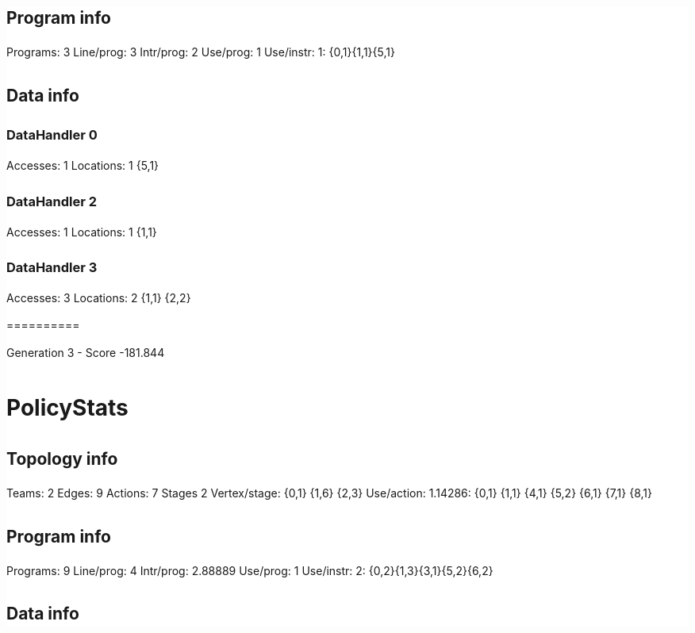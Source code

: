 ## Program info
Programs:	3
Line/prog:	3
Intr/prog:	2
Use/prog:	1
Use/instr:	1: {0,1}{1,1}{5,1}

## Data info

### DataHandler 0
Accesses:	1
Locations:	1
{5,1} 

### DataHandler 2
Accesses:	1
Locations:	1
{1,1} 

### DataHandler 3
Accesses:	3
Locations:	2
{1,1} {2,2} 


==========

Generation 3 - Score -181.844

# PolicyStats
## Topology info
Teams:		2
Edges:		9
Actions:	7
Stages		2
Vertex/stage:	{0,1} {1,6} {2,3} 
Use/action:	1.14286: {0,1} {1,1} {4,1} {5,2} {6,1} {7,1} {8,1} 

## Program info
Programs:	9
Line/prog:	4
Intr/prog:	2.88889
Use/prog:	1
Use/instr:	2: {0,2}{1,3}{3,1}{5,2}{6,2}

## Data info
